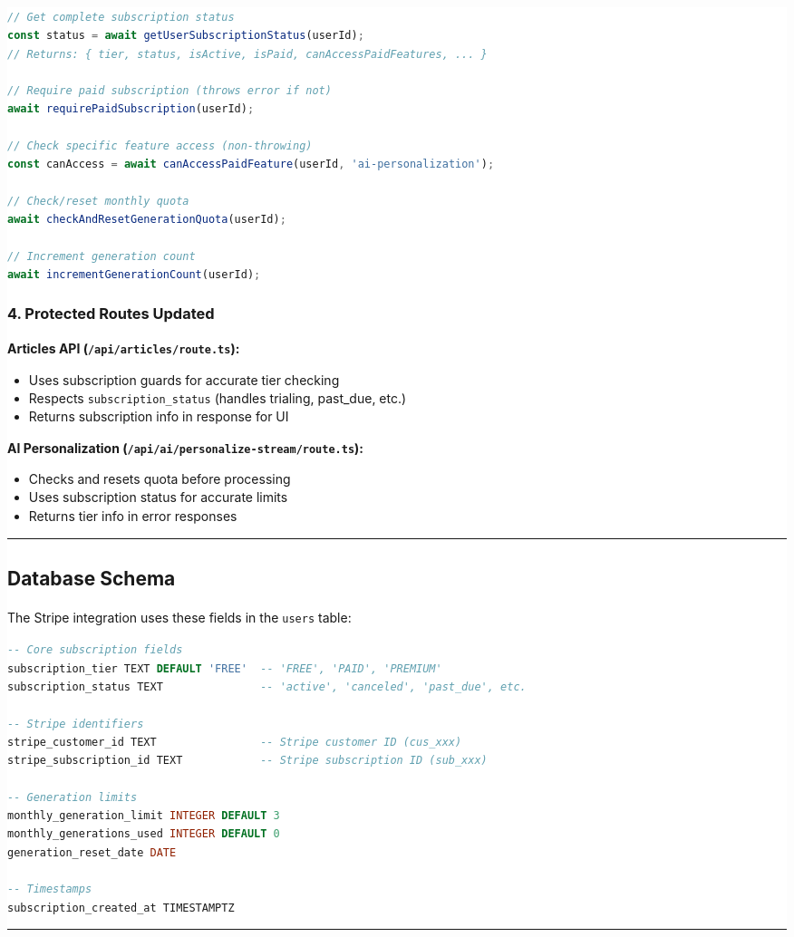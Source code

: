 ```typescript
// Get complete subscription status
const status = await getUserSubscriptionStatus(userId);
// Returns: { tier, status, isActive, isPaid, canAccessPaidFeatures, ... }

// Require paid subscription (throws error if not)
await requirePaidSubscription(userId);

// Check specific feature access (non-throwing)
const canAccess = await canAccessPaidFeature(userId, 'ai-personalization');

// Check/reset monthly quota
await checkAndResetGenerationQuota(userId);

// Increment generation count
await incrementGenerationCount(userId);
```

### 4. Protected Routes Updated

**Articles API (`/api/articles/route.ts`):**
- Uses subscription guards for accurate tier checking
- Respects `subscription_status` (handles trialing, past_due, etc.)
- Returns subscription info in response for UI

**AI Personalization (`/api/ai/personalize-stream/route.ts`):**
- Checks and resets quota before processing
- Uses subscription status for accurate limits
- Returns tier info in error responses

---

## Database Schema

The Stripe integration uses these fields in the `users` table:

```sql
-- Core subscription fields
subscription_tier TEXT DEFAULT 'FREE'  -- 'FREE', 'PAID', 'PREMIUM'
subscription_status TEXT               -- 'active', 'canceled', 'past_due', etc.

-- Stripe identifiers
stripe_customer_id TEXT                -- Stripe customer ID (cus_xxx)
stripe_subscription_id TEXT            -- Stripe subscription ID (sub_xxx)

-- Generation limits
monthly_generation_limit INTEGER DEFAULT 3
monthly_generations_used INTEGER DEFAULT 0
generation_reset_date DATE

-- Timestamps
subscription_created_at TIMESTAMPTZ
```

---
